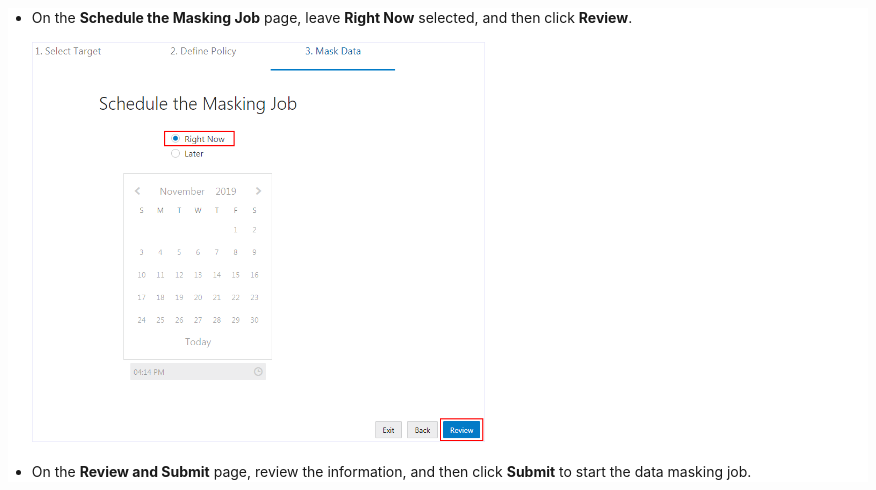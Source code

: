   

- On the **Schedule the Masking Job** page, leave **Right Now** selected, and then click **Review**.


  <img class="confluence-embedded-image confluence-content-image-border" height="400" src="attachments/177047621/177413449.png" data-image-src="attachments/177047621/177413449.png" data-unresolved-comment-count="0" data-linked-resource-id="177413449" data-linked-resource-version="1" data-linked-resource-type="attachment" data-linked-resource-default-alias="image2019-12-3_6-44-1.png" data-base-url="https://confluence.oci.oraclecorp.com" data-linked-resource-content-type="image/png" data-linked-resource-container-id="177047621" data-linked-resource-container-version="20">

  

- On the **Review and Submit** page, review the information, and then click **Submit** to start the data masking job.

